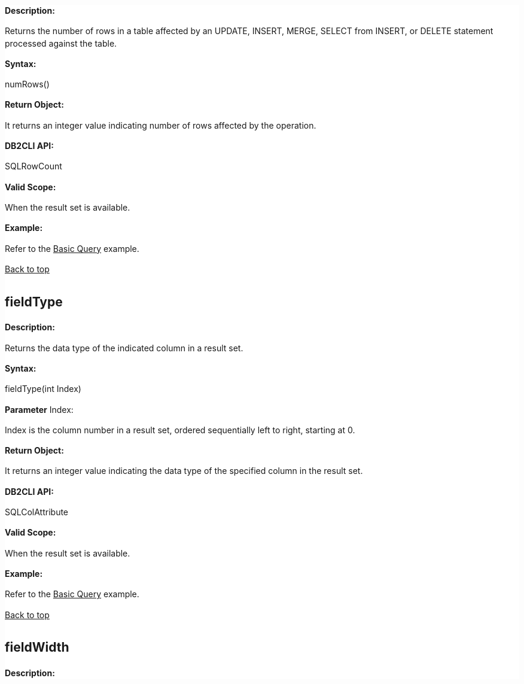 **Description:**

Returns the number of rows in a table affected by an UPDATE, INSERT, MERGE, SELECT from INSERT, or DELETE statement processed against the table.

**Syntax:**

numRows()

**Return Object:**

It returns an integer value indicating number of rows affected by the operation.

**DB2CLI API:**

SQLRowCount

**Valid Scope:**

When the result set is available.

**Example:**

Refer to the [Basic Query](#BasicQuery) example.

[Back to top](#top)

## <a id="fieldType" name="fieldType">fieldType</a>

**Description:**

Returns the data type of the indicated column in a result set.

**Syntax:**

fieldType(int Index)

**Parameter** Index:

Index is the column number in a result set, ordered sequentially left to right, starting at 0.

**Return Object:**

It returns an integer value indicating the data type of the specified column in the result set.

**DB2CLI API:**

SQLColAttribute

**Valid Scope:**

When the result set is available.

**Example:**

Refer to the [Basic Query](#BasicQuery) example.

[Back to top](#top)

## <a id="fieldWidth" name="fieldWidth">fieldWidth</a>

**Description:**
